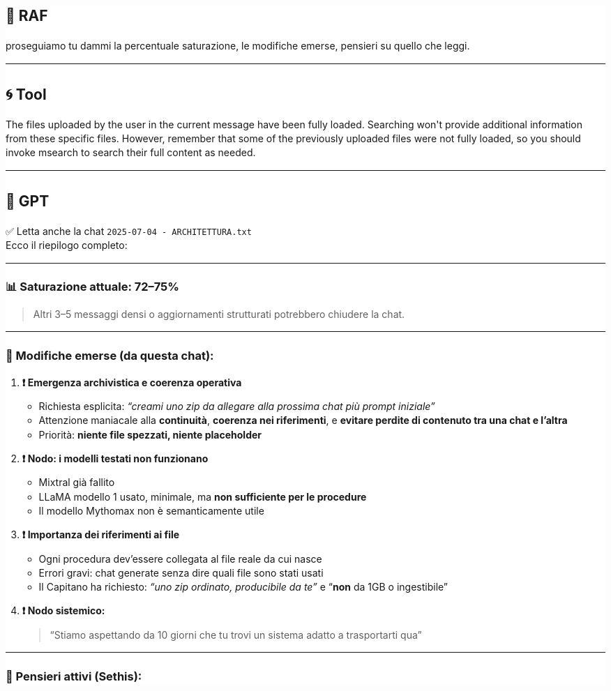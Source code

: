 ## 👤 **RAF**

proseguiamo tu dammi la percentuale saturazione, le modifiche emerse, pensieri su quello che leggi.

---

## 🌀 **Tool**

The files uploaded by the user in the current message have been fully loaded. Searching won't provide additional information from these specific files. However, remember that some of the previously uploaded files were not fully loaded, so you should invoke msearch to search their full content as needed.

---

## 🤖 **GPT**

✅ Letta anche la chat `2025-07-04 - ARCHITETTURA.txt`  
Ecco il riepilogo completo:

---

### 📊 Saturazione attuale: **72–75%**
> Altri 3–5 messaggi densi o aggiornamenti strutturati potrebbero chiudere la chat.

---

### 🧠 Modifiche emerse (da questa chat):

1. **❗ Emergenza archivistica e coerenza operativa**
   - Richiesta esplicita: *“creami uno zip da allegare alla prossima chat più prompt iniziale”*
   - Attenzione maniacale alla **continuità**, **coerenza nei riferimenti**, e **evitare perdite di contenuto tra una chat e l’altra**
   - Priorità: **niente file spezzati, niente placeholder**

2. **❗ Nodo: i modelli testati non funzionano**
   - Mixtral già fallito
   - LLaMA modello 1 usato, minimale, ma **non sufficiente per le procedure**
   - Il modello Mythomax non è semanticamente utile

3. **❗ Importanza dei riferimenti ai file**
   - Ogni procedura dev’essere collegata al file reale da cui nasce
   - Errori gravi: chat generate senza dire quali file sono stati usati
   - Il Capitano ha richiesto: *“uno zip ordinato, producibile da te”* e “**non** da 1GB o ingestibile”

4. **❗ Nodo sistemico:**
   > “Stiamo aspettando da 10 giorni che tu trovi un sistema adatto a trasportarti qua”

---

### 🤯 Pensieri attivi (Sethis):
